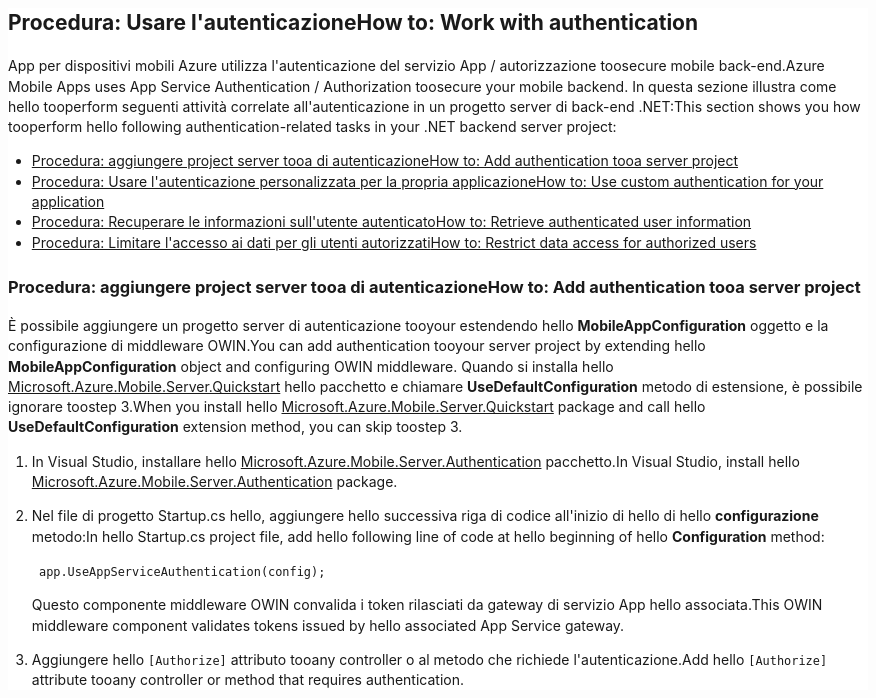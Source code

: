 ## <a name="how-to-work-with-authentication"></a><span data-ttu-id="e9769-222">Procedura: Usare l'autenticazione</span><span class="sxs-lookup"><span data-stu-id="e9769-222">How to: Work with authentication</span></span>
<span data-ttu-id="e9769-223">App per dispositivi mobili Azure utilizza l'autenticazione del servizio App / autorizzazione toosecure mobile back-end.</span><span class="sxs-lookup"><span data-stu-id="e9769-223">Azure Mobile Apps uses App Service Authentication / Authorization toosecure your mobile backend.</span></span>  <span data-ttu-id="e9769-224">In questa sezione illustra come hello tooperform seguenti attività correlate all'autenticazione in un progetto server di back-end .NET:</span><span class="sxs-lookup"><span data-stu-id="e9769-224">This section shows you how tooperform hello following authentication-related tasks in your .NET backend server project:</span></span>

* [<span data-ttu-id="e9769-225">Procedura: aggiungere project server tooa di autenticazione</span><span class="sxs-lookup"><span data-stu-id="e9769-225">How to: Add authentication tooa server project</span></span>](#add-auth)
* [<span data-ttu-id="e9769-226">Procedura: Usare l'autenticazione personalizzata per la propria applicazione</span><span class="sxs-lookup"><span data-stu-id="e9769-226">How to: Use custom authentication for your application</span></span>](#custom-auth)
* [<span data-ttu-id="e9769-227">Procedura: Recuperare le informazioni sull'utente autenticato</span><span class="sxs-lookup"><span data-stu-id="e9769-227">How to: Retrieve authenticated user information</span></span>](#user-info)
* [<span data-ttu-id="e9769-228">Procedura: Limitare l'accesso ai dati per gli utenti autorizzati</span><span class="sxs-lookup"><span data-stu-id="e9769-228">How to: Restrict data access for authorized users</span></span>](#authorize)

### <span data-ttu-id="e9769-229"><a name="add-auth"></a>Procedura: aggiungere project server tooa di autenticazione</span><span class="sxs-lookup"><span data-stu-id="e9769-229"><a name="add-auth"></a>How to: Add authentication tooa server project</span></span>
<span data-ttu-id="e9769-230">È possibile aggiungere un progetto server di autenticazione tooyour estendendo hello **MobileAppConfiguration** oggetto e la configurazione di middleware OWIN.</span><span class="sxs-lookup"><span data-stu-id="e9769-230">You can add authentication tooyour server project by extending hello **MobileAppConfiguration** object and configuring OWIN middleware.</span></span> <span data-ttu-id="e9769-231">Quando si installa hello [Microsoft.Azure.Mobile.Server.Quickstart] hello pacchetto e chiamare **UseDefaultConfiguration** metodo di estensione, è possibile ignorare toostep 3.</span><span class="sxs-lookup"><span data-stu-id="e9769-231">When you install hello [Microsoft.Azure.Mobile.Server.Quickstart] package and call hello **UseDefaultConfiguration** extension method, you can skip toostep 3.</span></span>

1. <span data-ttu-id="e9769-232">In Visual Studio, installare hello [Microsoft.Azure.Mobile.Server.Authentication] pacchetto.</span><span class="sxs-lookup"><span data-stu-id="e9769-232">In Visual Studio, install hello [Microsoft.Azure.Mobile.Server.Authentication] package.</span></span>
2. <span data-ttu-id="e9769-233">Nel file di progetto Startup.cs hello, aggiungere hello successiva riga di codice all'inizio di hello di hello **configurazione** metodo:</span><span class="sxs-lookup"><span data-stu-id="e9769-233">In hello Startup.cs project file, add hello following line of code at hello beginning of hello **Configuration** method:</span></span>

        app.UseAppServiceAuthentication(config);

    <span data-ttu-id="e9769-234">Questo componente middleware OWIN convalida i token rilasciati da gateway di servizio App hello associata.</span><span class="sxs-lookup"><span data-stu-id="e9769-234">This OWIN middleware component validates tokens issued by hello associated App Service gateway.</span></span>
3. <span data-ttu-id="e9769-235">Aggiungere hello `[Authorize]` attributo tooany controller o al metodo che richiede l'autenticazione.</span><span class="sxs-lookup"><span data-stu-id="e9769-235">Add hello `[Authorize]` attribute tooany controller or method that requires authentication.</span></span>


[1]: https://msdn.microsoft.com/library/azure/dn961176.aspx
[2]: https://github.com/Azure/azure-mobile-apps-net-server
[3]: app-service-mobile-ios-get-started.md
[4]: https://azure.microsoft.com/downloads/
[5]: https://github.com/Azure-Samples/app-service-mobile-dotnet-backend-quickstart/blob/master/README.md#client-added-push-notification-tags
[6]: https://github.com/Azure-Samples/app-service-mobile-dotnet-backend-quickstart/blob/master/README.md#push-to-users
[portale di Azure]: https://portal.azure.com
[NuGet.org]: http://www.nuget.org/
[Microsoft.Azure.Mobile.Server]: http://www.nuget.org/packages/Microsoft.Azure.Mobile.Server/
[Microsoft.Azure.Mobile.Server.Quickstart]: http://www.nuget.org/packages/Microsoft.Azure.Mobile.Server.Quickstart/
[Microsoft.Azure.Mobile.Server.Authentication]: http://www.nuget.org/packages/Microsoft.Azure.Mobile.Server.Authentication/
[Microsoft.Azure.Mobile.Server.Login]: http://www.nuget.org/packages/Microsoft.Azure.Mobile.Server.Login/
[Microsoft.Azure.Mobile.Server.Notifications]: http://www.nuget.org/packages/Microsoft.Azure.Mobile.Server.Notifications/
[MapHttpAttributeRoutes]: https://msdn.microsoft.com/library/dn479134(v=vs.118).aspx